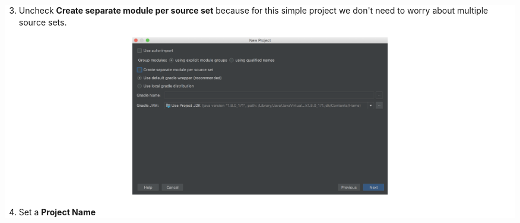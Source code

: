 
3. Uncheck **Create separate module per source set** because for this simple project we don't need to worry about
multiple source sets.

<p align="center">
    <img src="screenshots/image2.png" alt="icon" width="50%"/>
</p>

4. Set a **Project Name**

<p align="center">